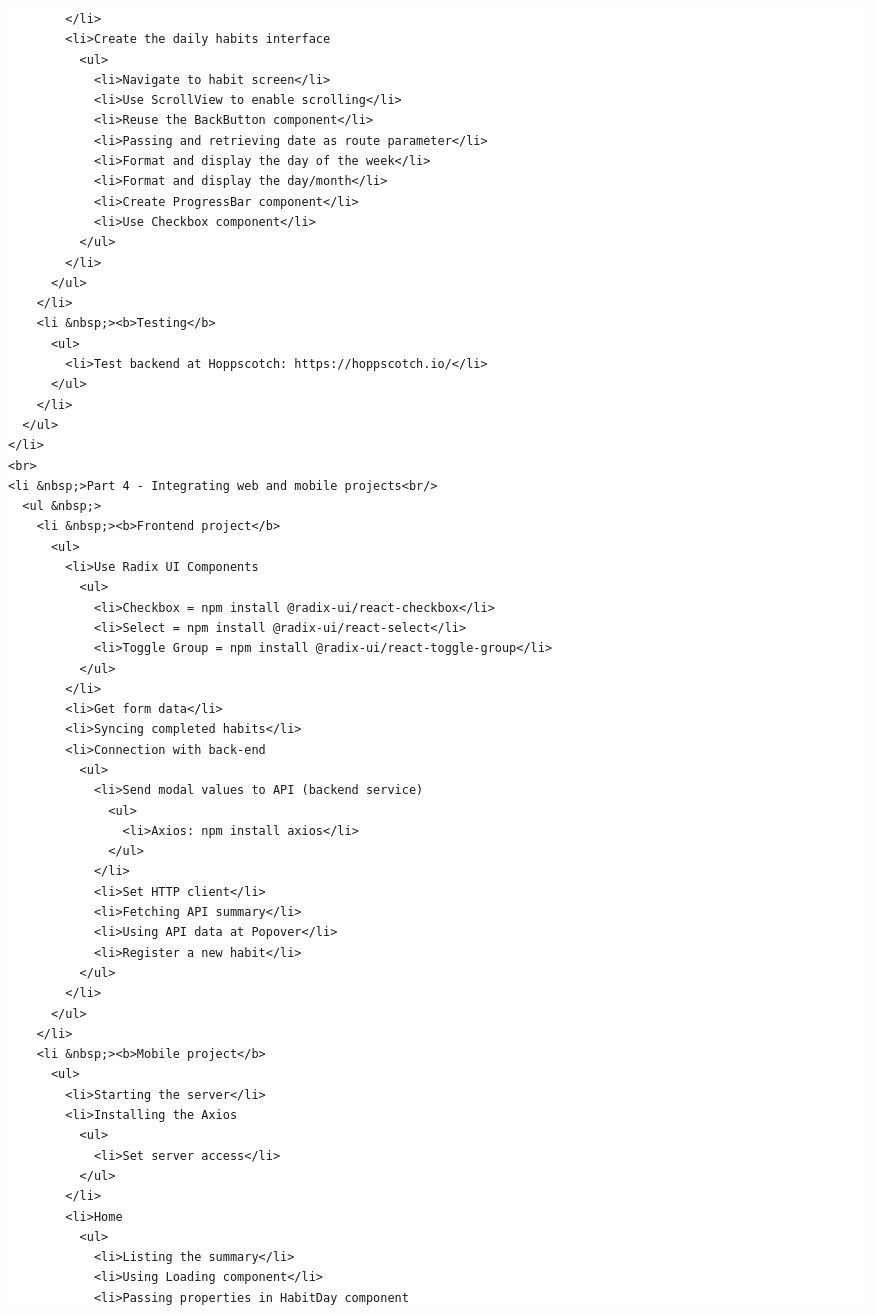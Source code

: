             </li>
            <li>Create the daily habits interface
              <ul>
                <li>Navigate to habit screen</li>
                <li>Use ScrollView to enable scrolling</li>
                <li>Reuse the BackButton component</li>
                <li>Passing and retrieving date as route parameter</li>
                <li>Format and display the day of the week</li>
                <li>Format and display the day/month</li>
                <li>Create ProgressBar component</li>
                <li>Use Checkbox component</li>
              </ul>
            </li>
          </ul>
        </li>
        <li &nbsp;><b>Testing</b>
          <ul>
            <li>Test backend at Hoppscotch: https://hoppscotch.io/</li>
          </ul>
        </li>
      </ul>
    </li>
    <br>
    <li &nbsp;>Part 4 - Integrating web and mobile projects<br/>
      <ul &nbsp;>
        <li &nbsp;><b>Frontend project</b>
          <ul>
            <li>Use Radix UI Components 
              <ul>
                <li>Checkbox = npm install @radix-ui/react-checkbox</li>
                <li>Select = npm install @radix-ui/react-select</li>
                <li>Toggle Group = npm install @radix-ui/react-toggle-group</li>
              </ul>
            </li>
            <li>Get form data</li>
            <li>Syncing completed habits</li>
            <li>Connection with back-end
              <ul>
                <li>Send modal values to API (backend service)
                  <ul>
                    <li>Axios: npm install axios</li>
                  </ul>
                </li>
                <li>Set HTTP client</li>
                <li>Fetching API summary</li>
                <li>Using API data at Popover</li>
                <li>Register a new habit</li>
              </ul>
            </li>
          </ul>
        </li>
        <li &nbsp;><b>Mobile project</b>
          <ul>
            <li>Starting the server</li>
            <li>Installing the Axios
              <ul>
                <li>Set server access</li>
              </ul>
            </li>
            <li>Home
              <ul>
                <li>Listing the summary</li>
                <li>Using Loading component</li>
                <li>Passing properties in HabitDay component